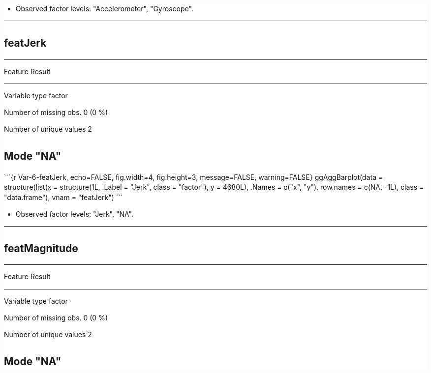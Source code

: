 
- Observed factor levels: \"Accelerometer\", \"Gyroscope\". 



---

## featJerk

<div class = "row">
<div class = "col-lg-8">

-----------------------------------
Feature                      Result
------------------------- ---------
Variable type                factor

Number of missing obs.      0 (0 %)

Number of unique values           2

Mode                           "NA"
-----------------------------------


</div>
<div class = "col-lg-4">
```{r Var-6-featJerk, echo=FALSE, fig.width=4, fig.height=3, message=FALSE, warning=FALSE}
ggAggBarplot(data = structure(list(x = structure(1L, .Label = "Jerk", class = "factor"), 
    y = 4680L), .Names = c("x", "y"), row.names = c(NA, -1L), class = "data.frame"), 
    vnam = "featJerk")
```
</div>
</div>


- Observed factor levels: \"Jerk\", \"NA\". 



---

## featMagnitude

<div class = "row">
<div class = "col-lg-8">

-----------------------------------
Feature                      Result
------------------------- ---------
Variable type                factor

Number of missing obs.      0 (0 %)

Number of unique values           2

Mode                           "NA"
-----------------------------------

